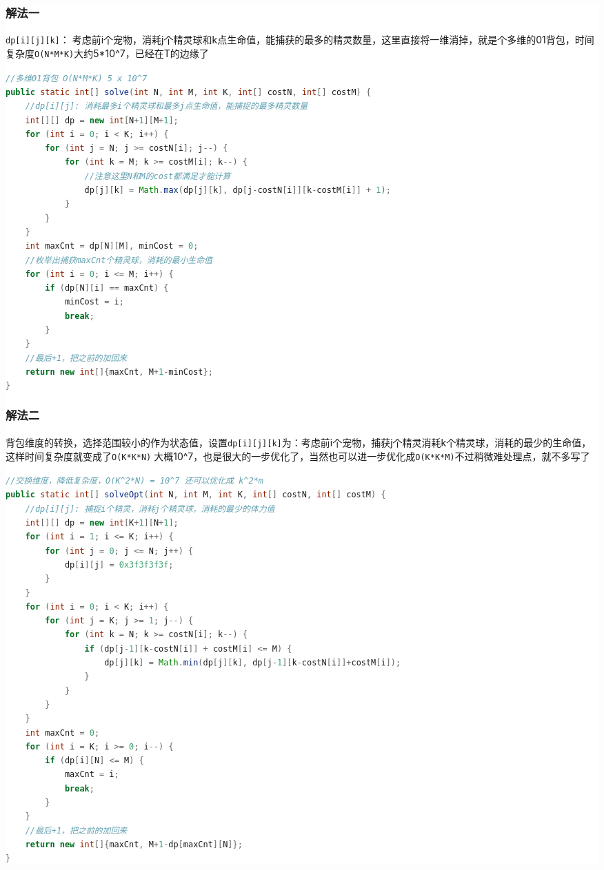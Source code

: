 ### 解法一
`dp[i][j][k]`： 考虑前i个宠物，消耗j个精灵球和k点生命值，能捕获的最多的精灵数量，这里直接将一维消掉，就是个多维的01背包，时间复杂度`O(N*M*K)`大约5*10^7，已经在T的边缘了
```java
//多维01背包 O(N*M*K) 5 x 10^7
public static int[] solve(int N, int M, int K, int[] costN, int[] costM) {
    //dp[i][j]: 消耗最多i个精灵球和最多j点生命值，能捕捉的最多精灵数量
    int[][] dp = new int[N+1][M+1];
    for (int i = 0; i < K; i++) {
        for (int j = N; j >= costN[i]; j--) {
            for (int k = M; k >= costM[i]; k--) {
                //注意这里N和M的cost都满足才能计算
                dp[j][k] = Math.max(dp[j][k], dp[j-costN[i]][k-costM[i]] + 1);
            }
        }
    }
    int maxCnt = dp[N][M], minCost = 0;
    //枚举出捕获maxCnt个精灵球，消耗的最小生命值
    for (int i = 0; i <= M; i++) {
        if (dp[N][i] == maxCnt) {
            minCost = i;
            break;
        }
    }
    //最后+1，把之前的加回来
    return new int[]{maxCnt, M+1-minCost};
}
```

### 解法二

背包维度的转换，选择范围较小的作为状态值，设置`dp[i][j][k]`为：考虑前i个宠物，捕获j个精灵消耗k个精灵球，消耗的最少的生命值，这样时间复杂度就变成了`O(K*K*N)` 大概10^7，也是很大的一步优化了，当然也可以进一步优化成`O(K*K*M)`不过稍微难处理点，就不多写了

```java
//交换维度，降低复杂度，O(K^2*N) = 10^7 还可以优化成 k^2*m
public static int[] solveOpt(int N, int M, int K, int[] costN, int[] costM) {
    //dp[i][j]: 捕捉i个精灵，消耗j个精灵球，消耗的最少的体力值
    int[][] dp = new int[K+1][N+1];
    for (int i = 1; i <= K; i++) {
        for (int j = 0; j <= N; j++) {
            dp[i][j] = 0x3f3f3f3f; 
        }
    }
    for (int i = 0; i < K; i++) {
        for (int j = K; j >= 1; j--) {
            for (int k = N; k >= costN[i]; k--) {
                if (dp[j-1][k-costN[i]] + costM[i] <= M) {
                    dp[j][k] = Math.min(dp[j][k], dp[j-1][k-costN[i]]+costM[i]);
                }
            }
        }
    }
    int maxCnt = 0;
    for (int i = K; i >= 0; i--) {
        if (dp[i][N] <= M) {
            maxCnt = i;
            break;
        }
    }
    //最后+1，把之前的加回来
    return new int[]{maxCnt, M+1-dp[maxCnt][N]};
}
```
